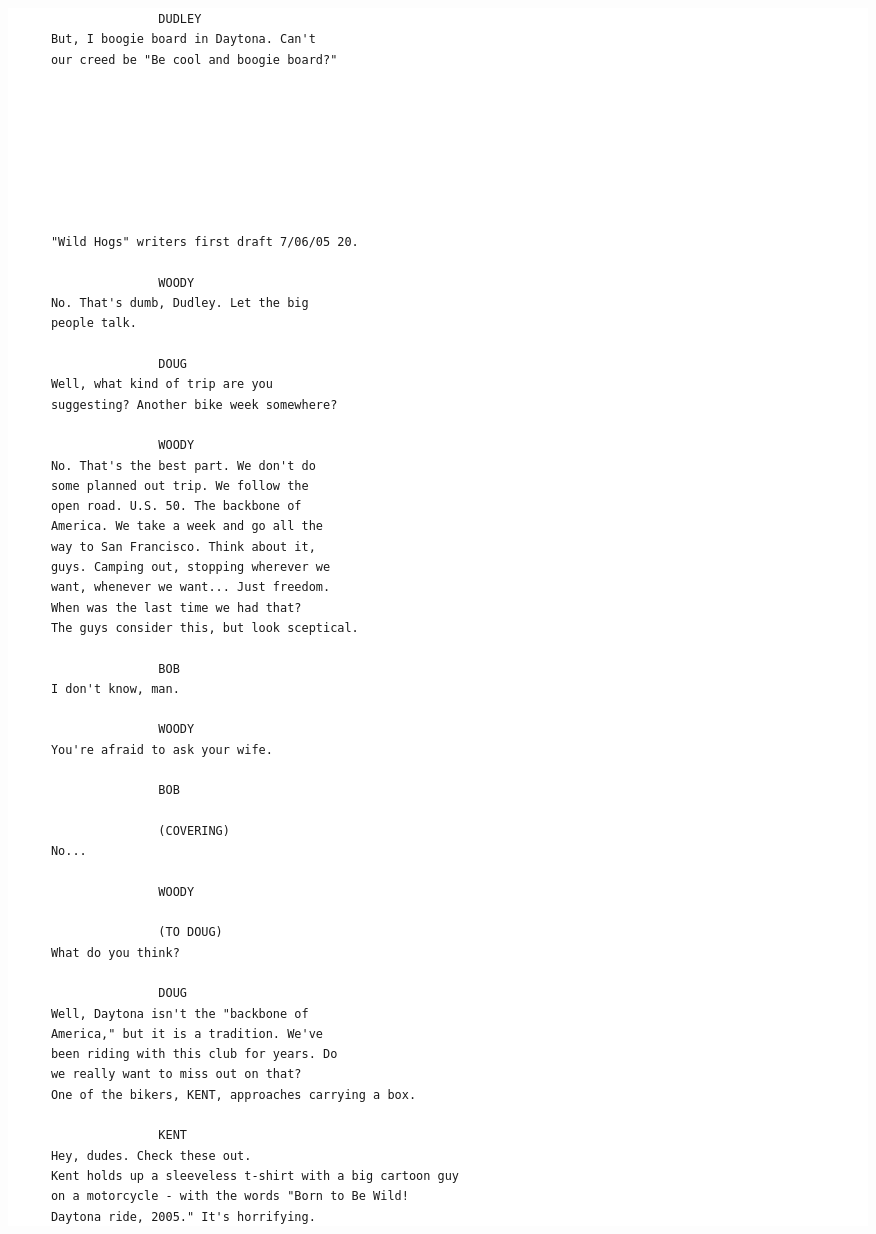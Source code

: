                          DUDLEY
          But, I boogie board in Daytona. Can't
          our creed be "Be cool and boogie board?"

                         

                         

                         

                         
          "Wild Hogs" writers first draft 7/06/05 20.

                         WOODY
          No. That's dumb, Dudley. Let the big
          people talk.

                         DOUG
          Well, what kind of trip are you
          suggesting? Another bike week somewhere?

                         WOODY
          No. That's the best part. We don't do
          some planned out trip. We follow the
          open road. U.S. 50. The backbone of
          America. We take a week and go all the
          way to San Francisco. Think about it,
          guys. Camping out, stopping wherever we
          want, whenever we want... Just freedom.
          When was the last time we had that?
          The guys consider this, but look sceptical.

                         BOB
          I don't know, man.

                         WOODY
          You're afraid to ask your wife.

                         BOB

                         (COVERING)
          No...

                         WOODY

                         (TO DOUG)
          What do you think?

                         DOUG
          Well, Daytona isn't the "backbone of
          America," but it is a tradition. We've
          been riding with this club for years. Do
          we really want to miss out on that?
          One of the bikers, KENT, approaches carrying a box.

                         KENT
          Hey, dudes. Check these out.
          Kent holds up a sleeveless t-shirt with a big cartoon guy
          on a motorcycle - with the words "Born to Be Wild!
          Daytona ride, 2005." It's horrifying.
